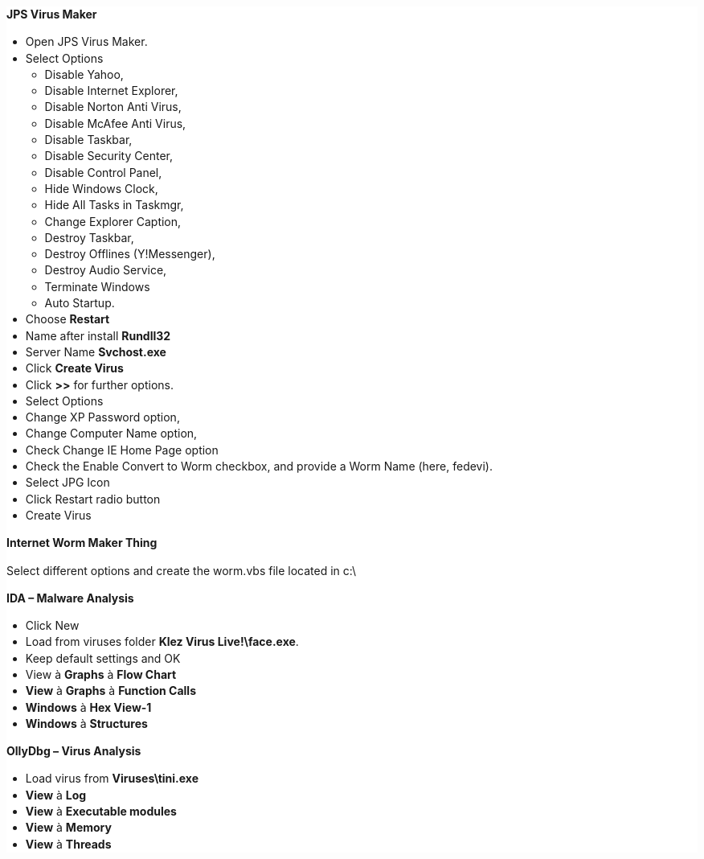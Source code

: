 
**JPS Virus Maker**

- Open JPS Virus Maker.
- Select Options
  - Disable Yahoo, 
  - Disable Internet Explorer, 
  - Disable Norton Anti Virus, 
  - Disable McAfee Anti Virus, 
  - Disable Taskbar, 
  - Disable Security Center, 
  - Disable Control Panel, 
  - Hide Windows Clock, 
  - Hide All Tasks in Taskmgr,
  - Change Explorer Caption, 
  - Destroy Taskbar, 
  - Destroy Offlines (Y!Messenger), 
  - Destroy Audio Service, 
  - Terminate Windows
  - Auto Startup.
- Choose **Restart**
- Name after install **Rundll32**
- Server Name **Svchost.exe**
- Click **Create Virus**
- Click **>>** for further options.
- Select Options
- Change XP Password option, 
- Change Computer Name option, 
- Check Change IE Home Page option
- Check the Enable Convert to Worm checkbox, and provide a Worm Name (here, fedevi).
- Select JPG Icon
- Click Restart radio button
- Create Virus


**Internet Worm Maker Thing**

Select different options and create the worm.vbs file located in c:\


**IDA – Malware Analysis**

- Click New
- Load from viruses folder **Klez Virus Live!\face.exe**.
- Keep default settings and OK
- View à **Graphs** à **Flow Chart**
- **View** à **Graphs** à **Function Calls**
- **Windows** à **Hex View-1**
- **Windows** à **Structures**

**OllyDbg – Virus Analysis**

- Load virus from **Viruses\tini.exe**
- **View** à **Log**
- **View** à **Executable modules**
- **View** à **Memory**
- **View** à **Threads**
